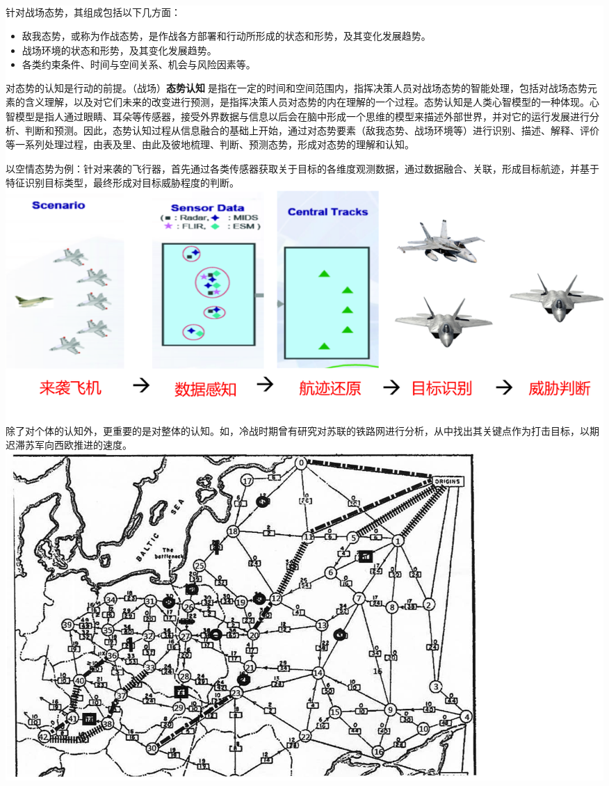 针对战场态势，其组成包括以下几方面：
 - 敌我态势，或称为作战态势，是作战各方部署和行动所形成的状态和形势，及其变化发展趋势。
 - 战场环境的状态和形势，及其变化发展趋势。
 - 各类约束条件、时间与空间关系、机会与风险因素等。

 对态势的认知是行动的前提。（战场）**态势认知** 是指在一定的时间和空间范围内，指挥决策人员对战场态势的智能处理，包括对战场态势元素的含义理解，以及对它们未来的改变进行预测，是指挥决策人员对态势的内在理解的一个过程。态势认知是人类心智模型的一种体现。心智模型是指人通过眼睛、耳朵等传感器，接受外界数据与信息以后会在脑中形成一个思维的模型来描述外部世界，并对它的运行发展进行分析、判断和预测。因此，态势认知过程从信息融合的基础上开始，通过对态势要素（敌我态势、战场环境等）进行识别、描述、解释、评价等一系列处理过程，由表及里、由此及彼地梳理、判断、预测态势，形成对态势的理解和认知。

 以空情态势为例：针对来袭的飞行器，首先通过各类传感器获取关于目标的各维度观测数据，通过数据融合、关联，形成目标航迹，并基于特征识别目标类型，最终形成对目标威胁程度的判断。
 ![AirDefenese](./assets/graphs/AirDefense.png)

 除了对个体的认知外，更重要的是对整体的认知。如，冷战时期曾有研究对苏联的铁路网进行分析，从中找出其关键点作为打击目标，以期迟滞苏军向西欧推进的速度。
![Railway](./assets/graphs/Railway.png)
